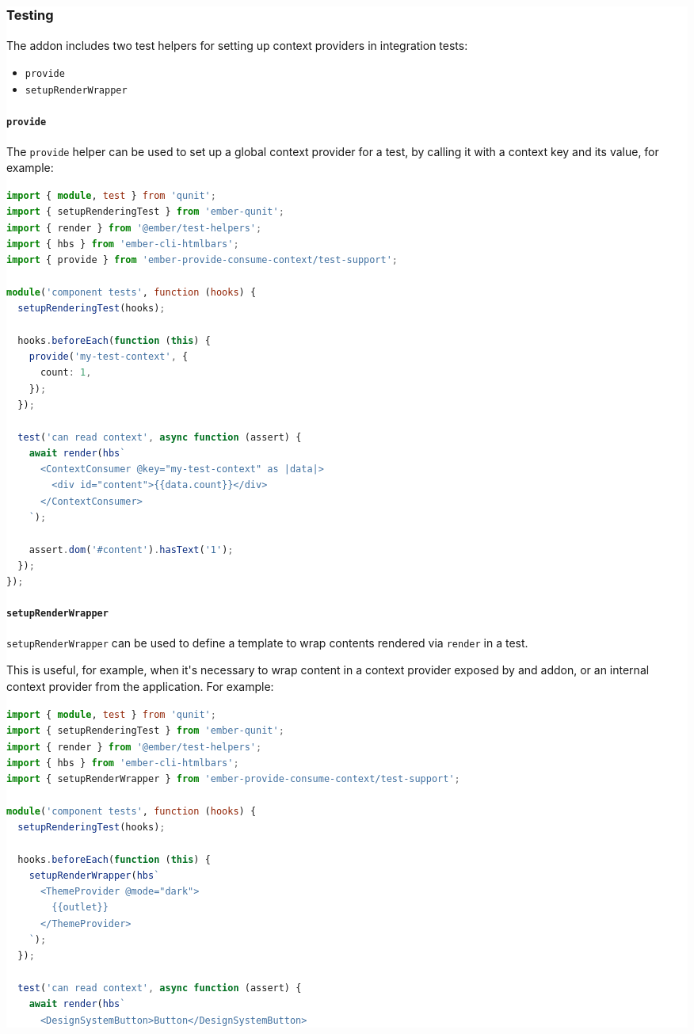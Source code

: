 ### Testing
The addon includes two test helpers for setting up context providers in integration tests:
- `provide`
- `setupRenderWrapper`

#### `provide`
The `provide` helper can be used to set up a global context provider for a test, by calling
it with a context key and its value, for example:

```ts
import { module, test } from 'qunit';
import { setupRenderingTest } from 'ember-qunit';
import { render } from '@ember/test-helpers';
import { hbs } from 'ember-cli-htmlbars';
import { provide } from 'ember-provide-consume-context/test-support';

module('component tests', function (hooks) {
  setupRenderingTest(hooks);

  hooks.beforeEach(function (this) {
    provide('my-test-context', {
      count: 1,
    });
  });

  test('can read context', async function (assert) {
    await render(hbs`
      <ContextConsumer @key="my-test-context" as |data|>
        <div id="content">{{data.count}}</div>
      </ContextConsumer>
    `);

    assert.dom('#content').hasText('1');
  });
});
```

#### `setupRenderWrapper`
`setupRenderWrapper` can be used to define a template to wrap contents rendered via `render` in a test.

This is useful, for example, when it's necessary to wrap content in a context provider exposed by
and addon, or an internal context provider from the application. For example:

```ts
import { module, test } from 'qunit';
import { setupRenderingTest } from 'ember-qunit';
import { render } from '@ember/test-helpers';
import { hbs } from 'ember-cli-htmlbars';
import { setupRenderWrapper } from 'ember-provide-consume-context/test-support';

module('component tests', function (hooks) {
  setupRenderingTest(hooks);

  hooks.beforeEach(function (this) {
    setupRenderWrapper(hbs`
      <ThemeProvider @mode="dark">
        {{outlet}}
      </ThemeProvider>
    `);
  });

  test('can read context', async function (assert) {
    await render(hbs`
      <DesignSystemButton>Button</DesignSystemButton>
```